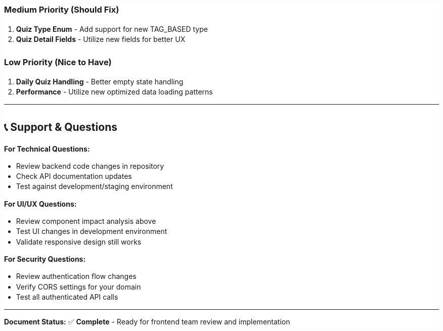 ### **Medium Priority (Should Fix)**
1. **Quiz Type Enum** - Add support for new TAG_BASED type
2. **Quiz Detail Fields** - Utilize new fields for better UX

### **Low Priority (Nice to Have)**
1. **Daily Quiz Handling** - Better empty state handling
2. **Performance** - Utilize new optimized data loading patterns

---

## 📞 Support & Questions

**For Technical Questions:**
- Review backend code changes in repository
- Check API documentation updates
- Test against development/staging environment

**For UI/UX Questions:**
- Review component impact analysis above
- Test UI changes in development environment
- Validate responsive design still works

**For Security Questions:**
- Review authentication flow changes
- Verify CORS settings for your domain
- Test all authenticated API calls

---

**Document Status:** ✅ **Complete** - Ready for frontend team review and implementation
